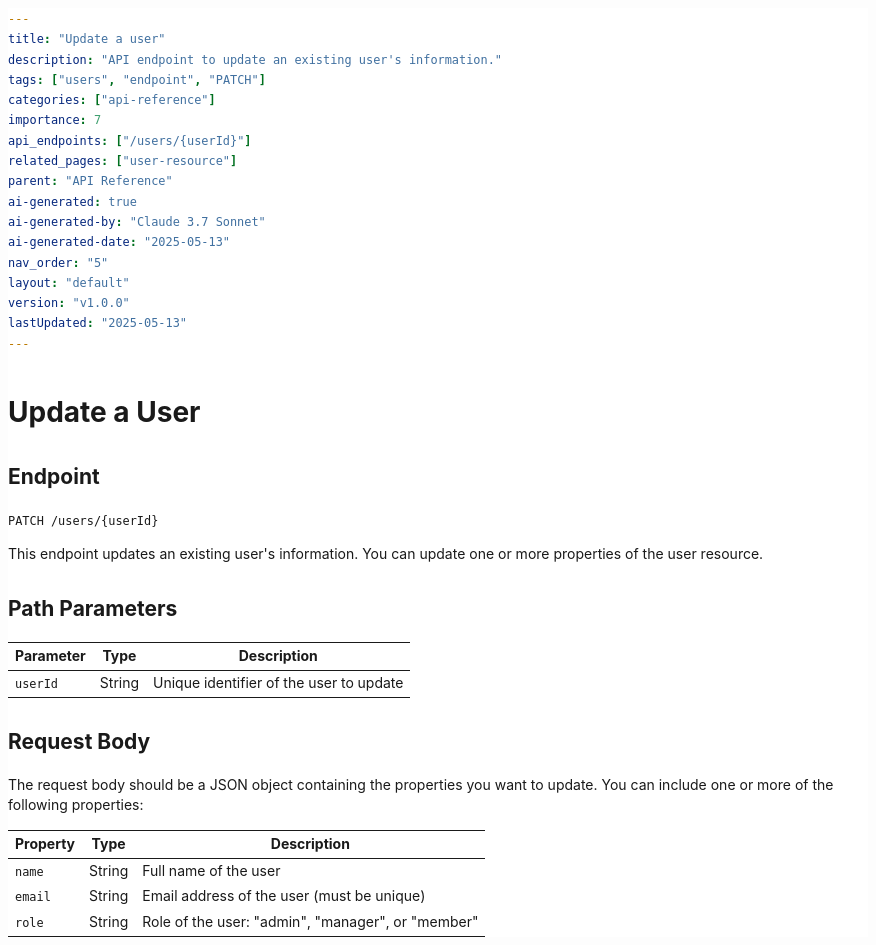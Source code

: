 ```yaml
---
title: "Update a user"
description: "API endpoint to update an existing user's information."
tags: ["users", "endpoint", "PATCH"]
categories: ["api-reference"]
importance: 7
api_endpoints: ["/users/{userId}"]
related_pages: ["user-resource"]
parent: "API Reference"
ai-generated: true
ai-generated-by: "Claude 3.7 Sonnet"
ai-generated-date: "2025-05-13"
nav_order: "5"
layout: "default"
version: "v1.0.0"
lastUpdated: "2025-05-13"
---
```


# Update a User

## Endpoint

```
PATCH /users/{userId}
```

This endpoint updates an existing user's information. You can update one or more properties of the user resource.

## Path Parameters

| Parameter | Type | Description |
|-----------|------|-------------|
| `userId` | String | Unique identifier of the user to update |

## Request Body

The request body should be a JSON object containing the properties you want to update. You can include one or more of the following properties:

| Property | Type | Description |
|----------|------|-------------|
| `name` | String | Full name of the user |
| `email` | String | Email address of the user (must be unique) |
| `role` | String | Role of the user: "admin", "manager", or "member" |
